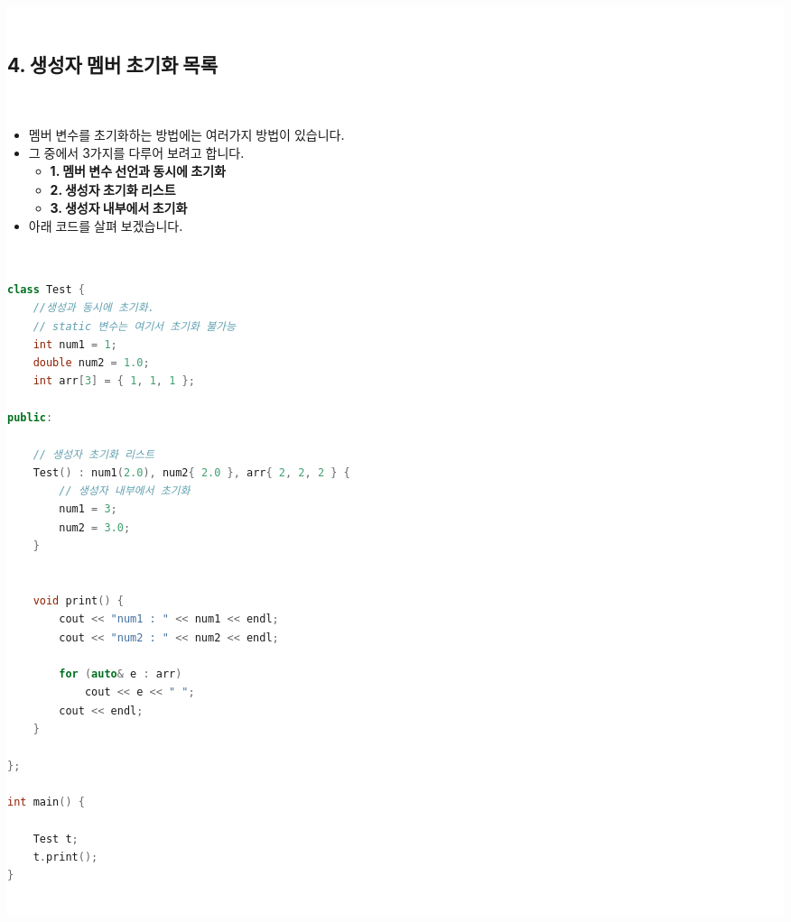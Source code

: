 <br>

## **4. 생성자 멤버 초기화 목록**

<br>

- 멤버 변수를 초기화하는 방법에는 여러가지 방법이 있습니다.
- 그 중에서 3가지를 다루어 보려고 합니다.
    - **1. 멤버 변수 선언과 동시에 초기화**
    - **2. 생성자 초기화 리스트**
    - **3. 생성자 내부에서 초기화**     
- 아래 코드를 살펴 보겠습니다. 

<br>

```cpp
class Test {
	//생성과 동시에 초기화.
	// static 변수는 여기서 초기화 불가능
	int num1 = 1;
	double num2 = 1.0;
	int arr[3] = { 1, 1, 1 };

public:

	// 생성자 초기화 리스트
	Test() : num1(2.0), num2{ 2.0 }, arr{ 2, 2, 2 } {
		// 생성자 내부에서 초기화
		num1 = 3;
		num2 = 3.0;	
	}


	void print() {
		cout << "num1 : " << num1 << endl;
		cout << "num2 : " << num2 << endl;
		
		for (auto& e : arr)
			cout << e << " ";
		cout << endl;
	}

};

int main() {

	Test t;
	t.print();
}
```

<br>
